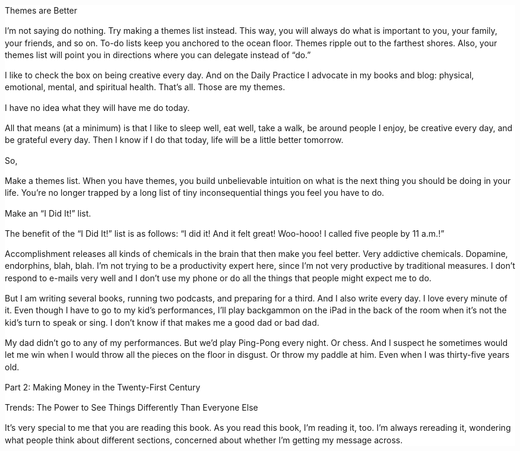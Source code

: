 



Themes are Better


I’m not saying do nothing. Try making a themes list instead. This way, you will always do what is important to you, your family, your friends, and so on. To-do lists keep you anchored to the ocean floor. Themes ripple out to the farthest shores. Also, your themes list will point you in directions where you can delegate instead of “do.”

I like to check the box on being creative every day. And on the Daily Practice I advocate in my books and blog: physical, emotional, mental, and spiritual health. That’s all. Those are my themes.

I have no idea what they will have me do today.

All that means (at a minimum) is that I like to sleep well, eat well, take a walk, be around people I enjoy, be creative every day, and be grateful every day. Then I know if I do that today, life will be a little better tomorrow.

So,

Make a themes list. When you have themes, you build unbelievable intuition on what is the next thing you should be doing in your life. You’re no longer trapped by a long list of tiny inconsequential things you feel you have to do.

Make an “I Did It!” list.



The benefit of the “I Did It!” list is as follows: “I did it! And it felt great! Woo-hooo! I called five people by 11 a.m.!”

Accomplishment releases all kinds of chemicals in the brain that then make you feel better. Very addictive chemicals. Dopamine, endorphins, blah, blah. I’m not trying to be a productivity expert here, since I’m not very productive by traditional measures. I don’t respond to e-mails very well and I don’t use my phone or do all the things that people might expect me to do.

But I am writing several books, running two podcasts, and preparing for a third. And I also write every day. I love every minute of it. Even though I have to go to my kid’s performances, I’ll play backgammon on the iPad in the back of the room when it’s not the kid’s turn to speak or sing. I don’t know if that makes me a good dad or bad dad.

My dad didn’t go to any of my performances. But we’d play Ping-Pong every night. Or chess. And I suspect he sometimes would let me win when I would throw all the pieces on the floor in disgust. Or throw my paddle at him. Even when I was thirty-five years old.





Part 2: Making Money in the Twenty-First Century





Trends: The Power to See Things Differently Than Everyone Else





It’s very special to me that you are reading this book. As you read this book, I’m reading it, too. I’m always rereading it, wondering what people think about different sections, concerned about whether I’m getting my message across.
